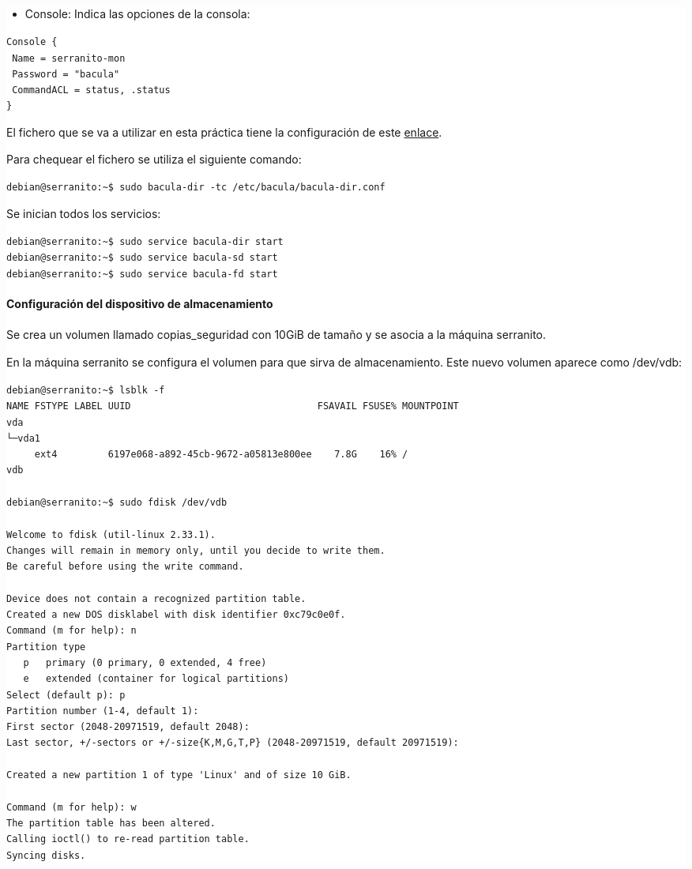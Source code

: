 - Console: Indica las opciones de la consola:
~~~
Console {
 Name = serranito-mon
 Password = "bacula"
 CommandACL = status, .status
}
~~~

El fichero que se va a utilizar en esta práctica tiene la configuración de este [enlace](https://github.com/PalomaR88/Copias_seguridad/blob/master/bacula-dir.conf).

Para chequear el fichero se utiliza el siguiente comando:
~~~
debian@serranito:~$ sudo bacula-dir -tc /etc/bacula/bacula-dir.conf
~~~

Se inician todos los servicios:
~~~
debian@serranito:~$ sudo service bacula-dir start
debian@serranito:~$ sudo service bacula-sd start
debian@serranito:~$ sudo service bacula-fd start
~~~


#### Configuración del dispositivo de almacenamiento
Se crea un volumen llamado copias_seguridad con 10GiB de tamaño y se asocia a la máquina serranito.

En la máquina serranito se configura el volumen para que sirva de almacenamiento. Este nuevo volumen aparece como /dev/vdb:
~~~
debian@serranito:~$ lsblk -f
NAME FSTYPE LABEL UUID                                 FSAVAIL FSUSE% MOUNTPOINT
vda                                                                   
└─vda1
     ext4         6197e068-a892-45cb-9672-a05813e800ee    7.8G    16% /
vdb 

debian@serranito:~$ sudo fdisk /dev/vdb

Welcome to fdisk (util-linux 2.33.1).
Changes will remain in memory only, until you decide to write them.
Be careful before using the write command.

Device does not contain a recognized partition table.
Created a new DOS disklabel with disk identifier 0xc79c0e0f.
Command (m for help): n
Partition type
   p   primary (0 primary, 0 extended, 4 free)
   e   extended (container for logical partitions)
Select (default p): p
Partition number (1-4, default 1): 
First sector (2048-20971519, default 2048): 
Last sector, +/-sectors or +/-size{K,M,G,T,P} (2048-20971519, default 20971519): 

Created a new partition 1 of type 'Linux' and of size 10 GiB.

Command (m for help): w
The partition table has been altered.
Calling ioctl() to re-read partition table.
Syncing disks.
~~~
